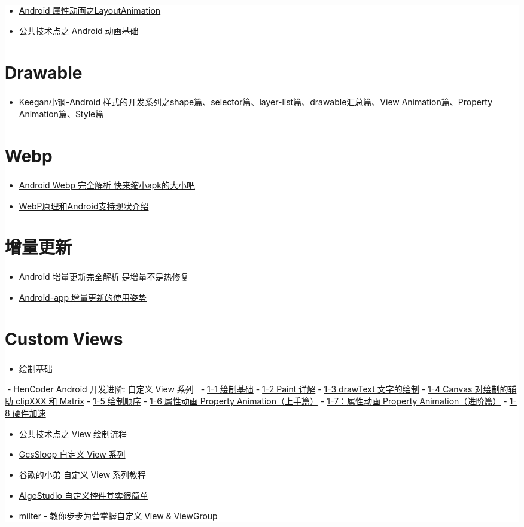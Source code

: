 - [Android 属性动画之LayoutAnimation](http://blog.csdn.net/feiduclear_up/article/details/45919613)

- [公共技术点之 Android 动画基础](http://a.codekk.com/detail/Android/lightSky/%E5%85%AC%E5%85%B1%E6%8A%80%E6%9C%AF%E7%82%B9%E4%B9%8B%20Android%20%E5%8A%A8%E7%94%BB%E5%9F%BA%E7%A1%80)

# Drawable

- Keegan小钢-Android 样式的开发系列之[shape篇](http://keeganlee.me/post/android/20150830)、[selector篇](http://keeganlee.me/post/android/20150905)、[layer-list篇](http://keeganlee.me/post/android/20150909)、[drawable汇总篇](http://keeganlee.me/post/android/20150916)、[View Animation篇](http://keeganlee.me/post/android/20151003)、[Property Animation篇](http://keeganlee.me/post/android/20151026)、[Style篇](http://keeganlee.me/post/android/20151031)

# Webp

- [Android Webp 完全解析 快来缩小apk的大小吧](http://blog.csdn.net/lmj623565791/article/details/53240600)

- [WebP原理和Android支持现状介绍](http://dev.qq.com/topic/582939577ef9c5b708556b0d)

# 增量更新

- [Android 增量更新完全解析 是增量不是热修复](http://blog.csdn.net/lmj623565791/article/details/52761658)

- [Android-app 增量更新的使用姿势](http://46aae4d1e2371e4aa769798941cef698.devproxy.yunshipei.com/qxs965266509/article/details/50987403)

# Custom Views

- 绘制基础

  - HenCoder Android 开发进阶: 自定义 View 系列
  
    - [1-1 绘制基础](http://hencoder.com/ui-1-1)
    - [1-2 Paint 详解](http://hencoder.com/ui-1-2/)
    - [1-3 drawText 文字的绘制](http://hencoder.com/ui-1-3/)
    - [1-4 Canvas 对绘制的辅助 clipXXX 和 Matrix](http://hencoder.com/ui-1-4/)
    - [1-5 绘制顺序](http://hencoder.com/ui-1-5/)
    - [1-6 属性动画 Property Animation（上手篇）](http://hencoder.com/ui-1-6/)
    - [1-7：属性动画 Property Animation（进阶篇）](http://hencoder.com/ui-1-7/)
    - [1-8 硬件加速](http://hencoder.com/ui-1-8/)

  - [公共技术点之 View 绘制流程](http://a.codekk.com/detail/Android/lightSky/%E5%85%AC%E5%85%B1%E6%8A%80%E6%9C%AF%E7%82%B9%E4%B9%8B%20View%20%E7%BB%98%E5%88%B6%E6%B5%81%E7%A8%8B)

  - [GcsSloop 自定义 View 系列](https://github.com/GcsSloop/AndroidNote#自定义view)
  
  - [谷歌的小弟 自定义 View 系列教程](http://blog.csdn.net/lfdfhl/article/details/51671038)

  - [AigeStudio 自定义控件其实很简单](http://blog.csdn.net/column/details/androidcustomview.html)
  
  - milter - 教你步步为营掌握自定义 [View](http://www.jianshu.com/p/d507e3514b65) & [ViewGroup](http://www.jianshu.com/p/5e61b6af4e4c)
  